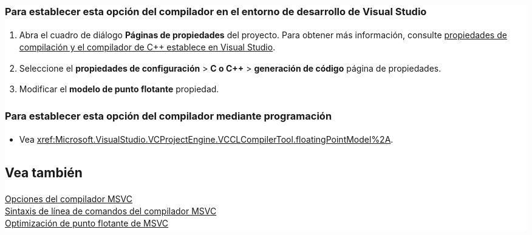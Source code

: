 ### <a name="to-set-this-compiler-option-in-the-visual-studio-development-environment"></a>Para establecer esta opción del compilador en el entorno de desarrollo de Visual Studio

1. Abra el cuadro de diálogo **Páginas de propiedades** del proyecto. Para obtener más información, consulte [propiedades de compilación y el compilador de C++ establece en Visual Studio](../working-with-project-properties.md).

1. Seleccione el **propiedades de configuración** > **C o C++** > **generación de código** página de propiedades.

1. Modificar el **modelo de punto flotante** propiedad.

### <a name="to-set-this-compiler-option-programmatically"></a>Para establecer esta opción del compilador mediante programación

- Vea <xref:Microsoft.VisualStudio.VCProjectEngine.VCCLCompilerTool.floatingPointModel%2A>.

## <a name="see-also"></a>Vea también

[Opciones del compilador MSVC](compiler-options.md)<br/>
[Sintaxis de línea de comandos del compilador MSVC](compiler-command-line-syntax.md)<br/>
[Optimización de punto flotante de MSVC](floating-point-optimization.md)<br/>
